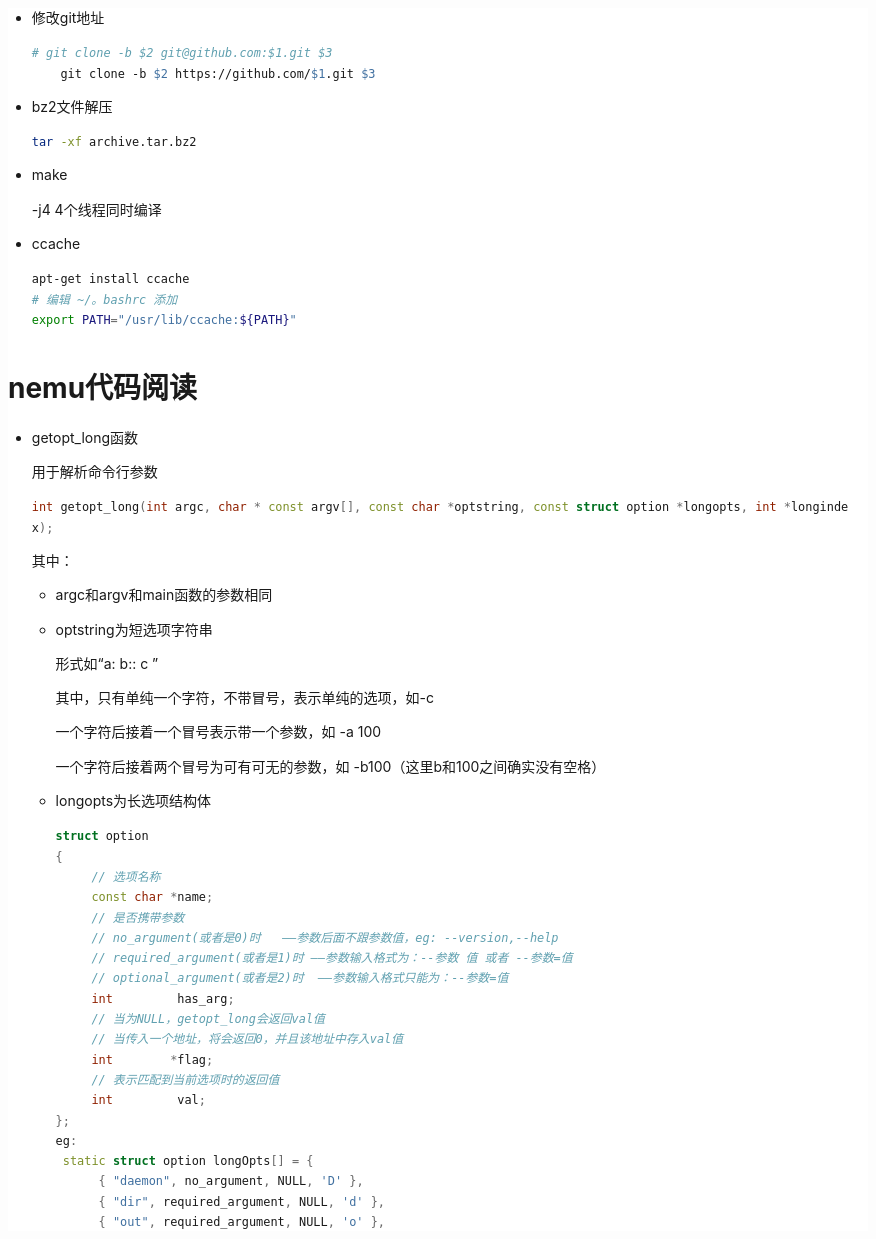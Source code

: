 - 修改git地址
  
  ```makefile
  # git clone -b $2 git@github.com:$1.git $3
      git clone -b $2 https://github.com/$1.git $3
  ```

- bz2文件解压
  
  ```bash
  tar -xf archive.tar.bz2
  ```

- make
  
  -j4 4个线程同时编译

- ccache
  
  ```bash
  apt-get install ccache
  # 编辑 ~/。bashrc 添加
  export PATH="/usr/lib/ccache:${PATH}"
  ```

# nemu代码阅读

- getopt_long函数
  
  用于解析命令行参数
  
  ```cpp
  int getopt_long(int argc, char * const argv[], const char *optstring, const struct option *longopts, int *longindex);  
  ```
  
  其中：
  
  - argc和argv和main函数的参数相同
  
  - optstring为短选项字符串
    
    形式如“a: b:: c ​”
    
    其中，只有单纯一个字符，不带冒号，表示单纯的选项，如-c
    
    一个字符后接着一个冒号表示带一个参数，如 -a 100
    
    一个字符后接着两个冒号为可有可无的参数，如 -b100（这里b和100之间确实没有空格）
  
  - longopts为长选项结构体
    
    ```cpp
    struct option 
    {      
         // 选项名称
         const char *name;   
         // 是否携带参数
         // no_argument(或者是0)时   ——参数后面不跟参数值，eg: --version,--help
         // required_argument(或者是1)时 ——参数输入格式为：--参数 值 或者 --参数=值
         // optional_argument(或者是2)时  ——参数输入格式只能为：--参数=值
         int         has_arg;      
         // 当为NULL，getopt_long会返回val值
         // 当传入一个地址，将会返回0，并且该地址中存入val值
         int        *flag;      
         // 表示匹配到当前选项时的返回值
         int         val;  
    };  
    eg:
     static struct option longOpts[] = {
          { "daemon", no_argument, NULL, 'D' },
          { "dir", required_argument, NULL, 'd' },
          { "out", required_argument, NULL, 'o' },